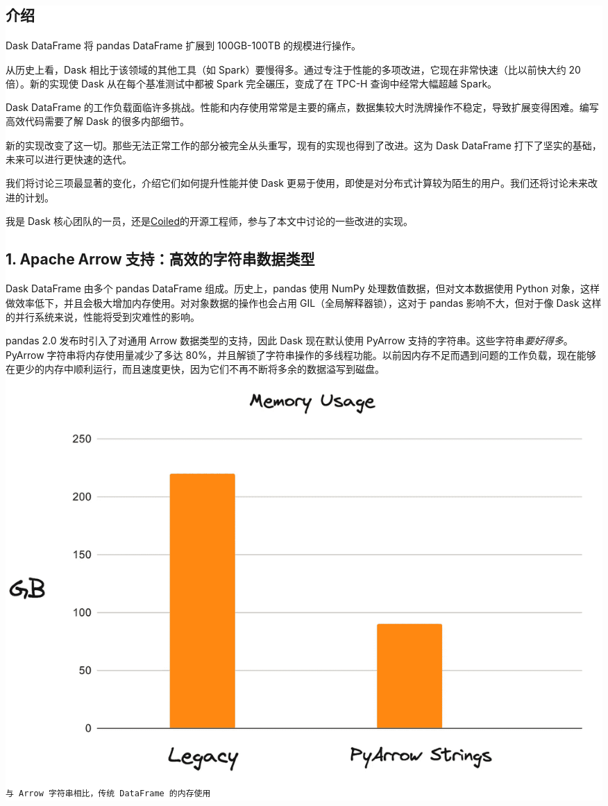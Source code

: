 ## 介绍

Dask DataFrame 将 pandas DataFrame 扩展到 100GB-100TB 的规模进行操作。

从历史上看，Dask 相比于该领域的其他工具（如 Spark）要慢得多。通过专注于性能的多项改进，它现在非常快速（比以前快大约 20 倍）。新的实现使 Dask 从在每个基准测试中都被 Spark 完全碾压，变成了在 TPC-H 查询中经常大幅超越 Spark。

Dask DataFrame 的工作负载面临许多挑战。性能和内存使用常常是主要的痛点，数据集较大时洗牌操作不稳定，导致扩展变得困难。编写高效代码需要了解 Dask 的很多内部细节。

新的实现改变了这一切。那些无法正常工作的部分被完全从头重写，现有的实现也得到了改进。这为 Dask DataFrame 打下了坚实的基础，未来可以进行更快速的迭代。

我们将讨论三项最显著的变化，介绍它们如何提升性能并使 Dask 更易于使用，即使是对分布式计算较为陌生的用户。我们还将讨论未来改进的计划。

我是 Dask 核心团队的一员，还是[Coiled](https://www.coiled.io)的开源工程师，参与了本文中讨论的一些改进的实现。

## 1\. Apache Arrow 支持：高效的字符串数据类型

Dask DataFrame 由多个 pandas DataFrame 组成。历史上，pandas 使用 NumPy 处理数值数据，但对文本数据使用 Python 对象，这样做效率低下，并且会极大增加内存使用。对对象数据的操作也会占用 GIL（全局解释器锁），这对于 pandas 影响不大，但对于像 Dask 这样的并行系统来说，性能将受到灾难性的影响。

pandas 2.0 发布时引入了对通用 Arrow 数据类型的支持，因此 Dask 现在默认使用 PyArrow 支持的字符串。这些字符串*要好得多*。PyArrow 字符串将内存使用量减少了多达 80%，并且解锁了字符串操作的多线程功能。以前因内存不足而遇到问题的工作负载，现在能够在更少的内存中顺利运行，而且速度更快，因为它们不再不断将多余的数据溢写到磁盘。

![](img/d84c32d3800a76ea017400b5c0439f0a.png)

`与 Arrow 字符串相比，传统 DataFrame 的内存使用`
